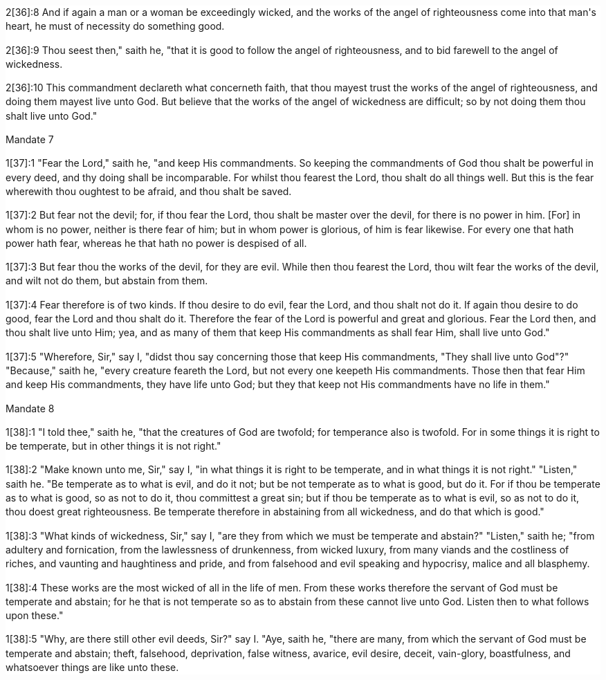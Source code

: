 2[36]:8 And if again a man or a woman be exceedingly wicked, and the works of the angel of righteousness come into that man's heart, he must of necessity do something good.

2[36]:9 Thou seest then," saith he, "that it is good to follow the angel of righteousness, and to bid farewell to the angel of wickedness.

2[36]:10 This commandment declareth what concerneth faith, that thou mayest trust the works of the angel of righteousness, and doing them mayest live unto God. But believe that the works of the angel of wickedness are difficult; so by not doing them thou shalt live unto God."

Mandate 7

1[37]:1 "Fear the Lord," saith he, "and keep His commandments. So keeping the commandments of God thou shalt be powerful in every deed, and thy doing shall be incomparable. For whilst thou fearest the Lord, thou shalt do all things well. But this is the fear wherewith thou oughtest to be afraid, and thou shalt be saved.

1[37]:2 But fear not the devil; for, if thou fear the Lord, thou shalt be master over the devil, for there is no power in him. [For] in whom is no power, neither is there fear of him; but in whom power is glorious, of him is fear likewise. For every one that hath power hath fear, whereas he that hath no power is despised of all.

1[37]:3 But fear thou the works of the devil, for they are evil. While then thou fearest the Lord, thou wilt fear the works of the devil, and wilt not do them, but abstain from them.

1[37]:4 Fear therefore is of two kinds. If thou desire to do evil, fear the Lord, and thou shalt not do it. If again thou desire to do good, fear the Lord and thou shalt do it. Therefore the fear of the Lord is powerful and great and glorious. Fear the Lord then, and thou shalt live unto Him; yea, and as many of them that keep His commandments as shall fear Him, shall live unto God."

1[37]:5 "Wherefore, Sir," say I, "didst thou say concerning those that keep His commandments, "They shall live unto God"?" "Because," saith he, "every creature feareth the Lord, but not every one keepeth His commandments. Those then that fear Him and keep His commandments, they have life unto God; but they that keep not His commandments have no life in them."

Mandate 8

1[38]:1 "I told thee," saith he, "that the creatures of God are twofold; for temperance also is twofold. For in some things it is right to be temperate, but in other things it is not right."

1[38]:2 "Make known unto me, Sir," say I, "in what things it is right to be temperate, and in what things it is not right." "Listen," saith he. "Be temperate as to what is evil, and do it not; but be not temperate as to what is good, but do it. For if thou be temperate as to what is good, so as not to do it, thou committest a great sin; but if thou be temperate as to what is evil, so as not to do it, thou doest great righteousness. Be temperate therefore in abstaining from all wickedness, and do that which is good."

1[38]:3 "What kinds of wickedness, Sir," say I, "are they from which we must be temperate and abstain?" "Listen," saith he; "from adultery and fornication, from the lawlessness of drunkenness, from wicked luxury, from many viands and the costliness of riches, and vaunting and haughtiness and pride, and from falsehood and evil speaking and hypocrisy, malice and all blasphemy.

1[38]:4 These works are the most wicked of all in the life of men. From these works therefore the servant of God must be temperate and abstain; for he that is not temperate so as to abstain from these cannot live unto God. Listen then to what follows upon these."

1[38]:5 "Why, are there still other evil deeds, Sir?" say I. "Aye, saith he, "there are many, from which the servant of God must be temperate and abstain; theft, falsehood, deprivation, false witness, avarice, evil desire, deceit, vain-glory, boastfulness, and whatsoever things are like unto these.
